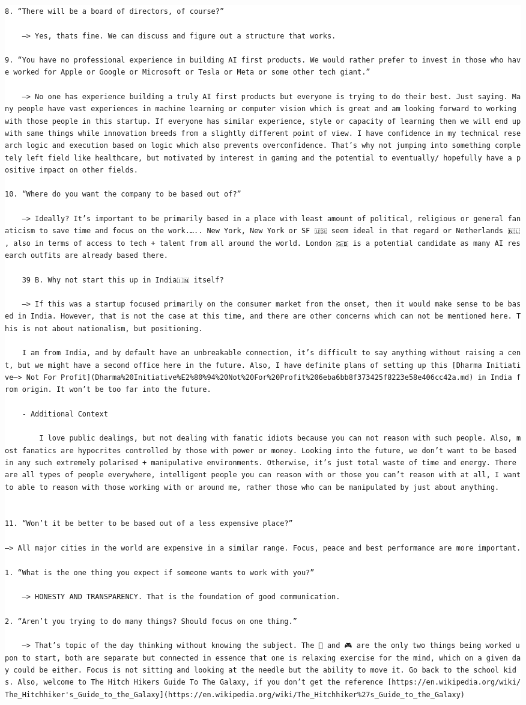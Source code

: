     8. “There will be a board of directors, of course?”
        
        —> Yes, thats fine. We can discuss and figure out a structure that works.
        
    9. “You have no professional experience in building AI first products. We would rather prefer to invest in those who have worked for Apple or Google or Microsoft or Tesla or Meta or some other tech giant.”
        
        —> No one has experience building a truly AI first products but everyone is trying to do their best. Just saying. Many people have vast experiences in machine learning or computer vision which is great and am looking forward to working with those people in this startup. If everyone has similar experience, style or capacity of learning then we will end up with same things while innovation breeds from a slightly different point of view. I have confidence in my technical research logic and execution based on logic which also prevents overconfidence. That’s why not jumping into something completely left field like healthcare, but motivated by interest in gaming and the potential to eventually/ hopefully have a positive impact on other fields.
        
    10. “Where do you want the company to be based out of?”
        
        —> Ideally? It’s important to be primarily based in a place with least amount of political, religious or general fanaticism to save time and focus on the work.….. New York, New York or SF 🇺🇸 seem ideal in that regard or Netherlands 🇳🇱 , also in terms of access to tech + talent from all around the world. London 🇬🇧 is a potential candidate as many AI research outfits are already based there.
        
        39 B. Why not start this up in India🇮🇳 itself?
        
        —> If this was a startup focused primarily on the consumer market from the onset, then it would make sense to be based in India. However, that is not the case at this time, and there are other concerns which can not be mentioned here. This is not about nationalism, but positioning. 
        
        I am from India, and by default have an unbreakable connection, it’s difficult to say anything without raising a cent, but we might have a second office here in the future. Also, I have definite plans of setting up this [Dharma Initiative—> Not For Profit](Dharma%20Initiative%E2%80%94%20Not%20For%20Profit%206eba6bb8f373425f8223e58e406cc42a.md) in India from origin. It won’t be too far into the future.
        
        - Additional Context
            
            I love public dealings, but not dealing with fanatic idiots because you can not reason with such people. Also, most fanatics are hypocrites controlled by those with power or money. Looking into the future, we don’t want to be based in any such extremely polarised + manipulative environments. Otherwise, it’s just total waste of time and energy. There are all types of people everywhere, intelligent people you can reason with or those you can’t reason with at all, I want to able to reason with those working with or around me, rather those who can be manipulated by just about anything.
            
        
    11. “Won’t it be better to be based out of a less expensive place?”
    
    —> All major cities in the world are expensive in a similar range. Focus, peace and best performance are more important.
    
    1. “What is the one thing you expect if someone wants to work with you?”
        
        —> HONESTY AND TRANSPARENCY. That is the foundation of good communication.
        
    2. “Aren’t you trying to do many things? Should focus on one thing.”
        
        —> That’s topic of the day thinking without knowing the subject. The 🍦 and 🎮 are the only two things being worked upon to start, both are separate but connected in essence that one is relaxing exercise for the mind, which on a given day could be either. Focus is not sitting and looking at the needle but the ability to move it. Go back to the school kids. Also, welcome to The Hitch Hikers Guide To The Galaxy, if you don’t get the reference [https://en.wikipedia.org/wiki/The_Hitchhiker's_Guide_to_the_Galaxy](https://en.wikipedia.org/wiki/The_Hitchhiker%27s_Guide_to_the_Galaxy)
        